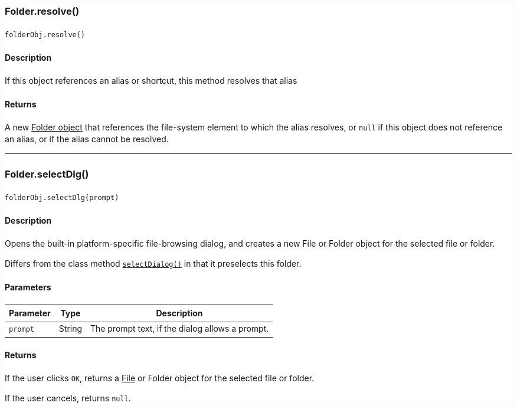 ### Folder.resolve()

`folderObj.resolve()`

#### Description

If this object references an alias or shortcut, this method resolves that alias

#### Returns

A new [Folder object](#) that references the file-system element to which the alias resolves, or `null` if this object does not reference an alias, or if the alias cannot be resolved.

---

### Folder.selectDlg()

`folderObj.selectDlg(prompt)`

#### Description

Opens the built-in platform-specific file-browsing dialog, and creates a new File or Folder object for the selected file or folder.

Differs from the class method [`selectDialog()`](#folderselectdialog) in that it preselects this folder.

#### Parameters

| Parameter |  Type  |                   Description                   |
| --------- | ------ | ----------------------------------------------- |
| `prompt`  | String | The prompt text, if the dialog allows a prompt. |

#### Returns

If the user clicks `OK`, returns a [File](./file-object.md) or Folder object for the selected file or folder.

If the user cancels, returns `null`.
